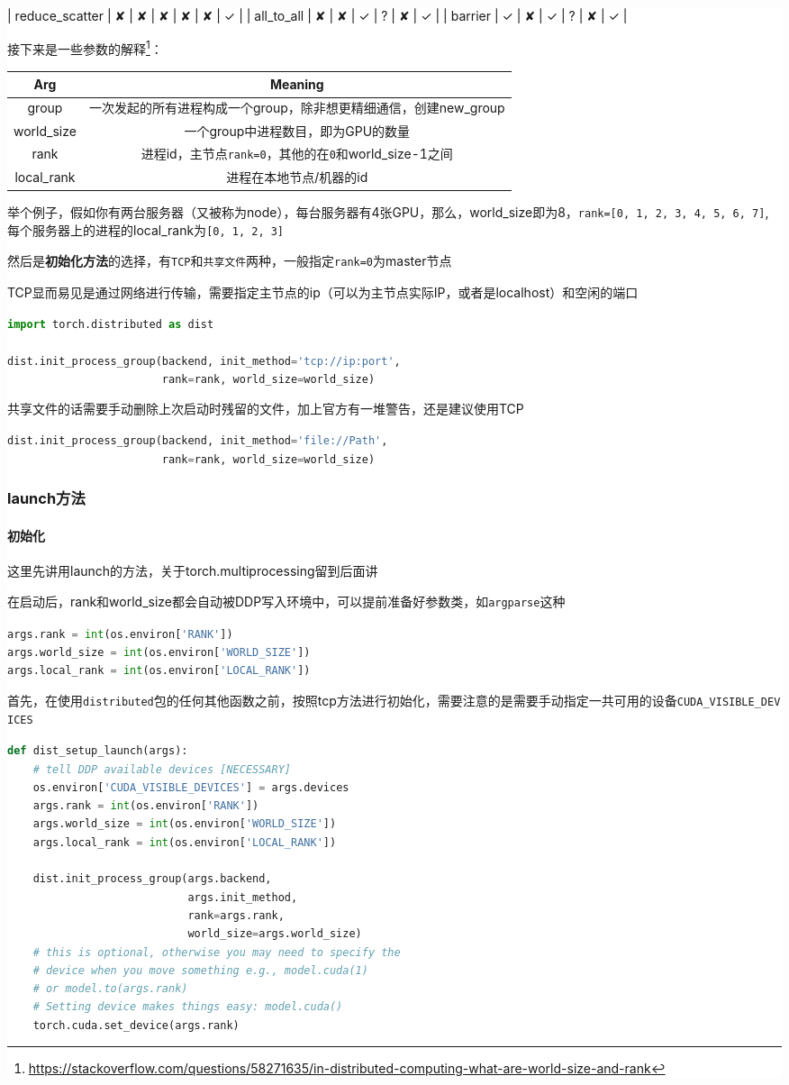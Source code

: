 | reduce_scatter 	|     ✘    	|  ✘  	|    ✘    	|  ✘  	|     ✘    	|  ✓  	|
|   all_to_all   	|     ✘    	|  ✘  	|    ✓    	|  ?  	|     ✘    	|  ✓  	|
|     barrier    	|     ✓    	|  ✘  	|    ✓    	|  ?  	|     ✘    	|  ✓  	|

接下来是一些参数的解释[^9]：

|     Arg    	|                        Meaning                        	|
|:----------:	|:-----------------------------------------------------:	|
|    group   	| 一次发起的所有进程构成一个group，除非想更精细通信，创建new_group 	|
| world_size 	|            一个group中进程数目，即为GPU的数量           	|
|    rank    	|      进程id，主节点`rank=0`，其他的在`0`和world_size-1之间      	|
| local_rank 	|                进程在本地节点/机器的id                	|

举个例子，假如你有两台服务器（又被称为node），每台服务器有4张GPU，那么，world_size即为8，`rank=[0, 1, 2, 3, 4, 5, 6, 7]`, 每个服务器上的进程的local_rank为`[0, 1, 2, 3]`

然后是**初始化方法**的选择，有`TCP`和`共享文件`两种，一般指定`rank=0`为master节点

TCP显而易见是通过网络进行传输，需要指定主节点的ip（可以为主节点实际IP，或者是localhost）和空闲的端口
```python
import torch.distributed as dist

dist.init_process_group(backend, init_method='tcp://ip:port',
                        rank=rank, world_size=world_size)
```

共享文件的话需要手动删除上次启动时残留的文件，加上官方有一堆警告，还是建议使用TCP
```python
dist.init_process_group(backend, init_method='file://Path', 
                        rank=rank, world_size=world_size)
```

### launch方法

#### 初始化

这里先讲用launch的方法，关于torch.multiprocessing留到后面讲

在启动后，rank和world_size都会自动被DDP写入环境中，可以提前准备好参数类，如`argparse`这种

```python
args.rank = int(os.environ['RANK'])
args.world_size = int(os.environ['WORLD_SIZE'])
args.local_rank = int(os.environ['LOCAL_RANK'])
```

首先，在使用`distributed`包的任何其他函数之前，按照tcp方法进行初始化，需要注意的是需要手动指定一共可用的设备`CUDA_VISIBLE_DEVICES`

```python
def dist_setup_launch(args):
    # tell DDP available devices [NECESSARY]
    os.environ['CUDA_VISIBLE_DEVICES'] = args.devices
    args.rank = int(os.environ['RANK'])
    args.world_size = int(os.environ['WORLD_SIZE'])
    args.local_rank = int(os.environ['LOCAL_RANK'])

    dist.init_process_group(args.backend, 
                            args.init_method,
                            rank=args.rank,
                            world_size=args.world_size)
    # this is optional, otherwise you may need to specify the 
    # device when you move something e.g., model.cuda(1) 
    # or model.to(args.rank)
    # Setting device makes things easy: model.cuda()
    torch.cuda.set_device(args.rank)
```

[^1]: https://blog.csdn.net/qq_37541097/article/details/109736159
[^2]: https://www.cnblogs.com/ljwgis/p/15471530.html
[^3]: https://pytorch.org/tutorials/beginner/former_torchies/parallelism_tutorial.html?highlight=dataparallel
[^4]: https://pytorch.org/tutorials/beginner/blitz/data_parallel_tutorial.html
[^5]: https://github.com/kimiyoung/transformer-xl
[^6]: https://github.com/sherlcok314159/dl-tools/blob/main/balanced_data_parallel/README.md
[^7]: https://www.youtube.com/watch?v=rj-hjS5L8Bw
[^8]: https://pytorch.org/docs/stable/distributed.html#backends
[^9]: https://stackoverflow.com/questions/58271635/in-distributed-computing-what-are-world-size-and-rank
[^10]: https://discuss.pytorch.org/t/average-loss-in-dp-and-ddp/93306/4
[^11]: https://arxiv.org/abs/1706.02677
[^12]: https://github.com/Lightning-AI/lightning/discussions/3706
[^13]: https://pytorch.org/tutorials/intermediate/ddp_tutorial.html